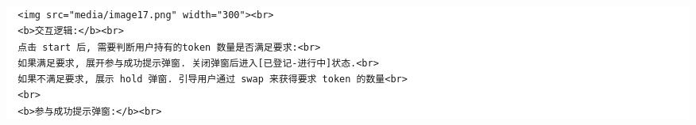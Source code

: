       <img src="media/image17.png" width="300"><br>
      <b>交互逻辑:</b><br>
      点击 start 后, 需要判断用户持有的token 数量是否满足要求:<br>
      如果满足要求, 展开参与成功提示弹窗. 关闭弹窗后进入[已登记-进行中]状态.<br>
      如果不满足要求, 展示 hold 弹窗. 引导用户通过 swap 来获得要求 token 的数量<br>
      <br>
      <b>参与成功提示弹窗:</b><br>